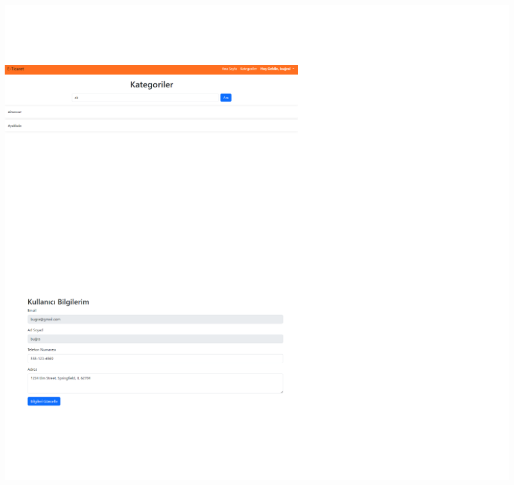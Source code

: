 <img src="https://github.com/Bugrakaraahmetoglu/ecommerce-JavaSpring/blob/main/images/kategori_2.PNG" alt="Ana Sayfa" width="500" height="400">
<img src="https://github.com/Bugrakaraahmetoglu/ecommerce-JavaSpring/blob/main/images/info.PNG" alt="Ana Sayfa" width="500" height="400">



